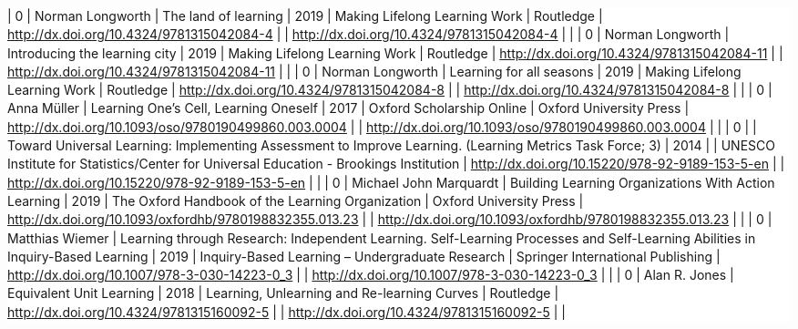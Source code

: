 | 0                                                                                                                             | Norman Longworth                                   | The land of learning                                                                                                                                                                     | 2019       | Making Lifelong Learning Work                                                       | Routledge                                                                              | http://dx.doi.org/10.4324/9781315042084-4                    |          | http://dx.doi.org/10.4324/9781315042084-4                    |  |
| 0                                                                                                                             | Norman Longworth                                   | Introducing the learning city                                                                                                                                                            | 2019       | Making Lifelong Learning Work                                                       | Routledge                                                                              | http://dx.doi.org/10.4324/9781315042084-11                   |          | http://dx.doi.org/10.4324/9781315042084-11                   |  |
| 0                                                                                                                             | Norman Longworth                                   | Learning for all seasons                                                                                                                                                                 | 2019       | Making Lifelong Learning Work                                                       | Routledge                                                                              | http://dx.doi.org/10.4324/9781315042084-8                    |          | http://dx.doi.org/10.4324/9781315042084-8                    |  |
| 0                                                                                                                             | Anna Müller                                        | Learning One’s Cell, Learning Oneself                                                                                                                                                    | 2017       | Oxford Scholarship Online                                                           | Oxford University Press                                                                | http://dx.doi.org/10.1093/oso/9780190499860.003.0004         |          | http://dx.doi.org/10.1093/oso/9780190499860.003.0004         |  |
| 0                                                                                                                             |                                                    | Toward Universal Learning: Implementing Assessment to Improve Learning. (Learning Metrics Task Force; 3)                                                                                 | 2014       |                                                                                     | UNESCO Institute for Statistics/Center for Universal Education - Brookings Institution | http://dx.doi.org/10.15220/978-92-9189-153-5-en              |          | http://dx.doi.org/10.15220/978-92-9189-153-5-en              |  |
| 0                                                                                                                             | Michael John Marquardt                             | Building Learning Organizations With Action Learning                                                                                                                                     | 2019       | The Oxford Handbook of the Learning Organization                                    | Oxford University Press                                                                | http://dx.doi.org/10.1093/oxfordhb/9780198832355.013.23      |          | http://dx.doi.org/10.1093/oxfordhb/9780198832355.013.23      |  |
| 0                                                                                                                             | Matthias Wiemer                                    | Learning through Research: Independent Learning. Self-Learning Processes and Self-Learning Abilities in Inquiry-Based Learning                                                           | 2019       | Inquiry-Based Learning – Undergraduate Research                                     | Springer International Publishing                                                      | http://dx.doi.org/10.1007/978-3-030-14223-0_3                |          | http://dx.doi.org/10.1007/978-3-030-14223-0_3                |  |
| 0                                                                                                                             | Alan R. Jones                                      | Equivalent Unit Learning                                                                                                                                                                 | 2018       | Learning, Unlearning and Re-learning Curves                                         | Routledge                                                                              | http://dx.doi.org/10.4324/9781315160092-5                    |          | http://dx.doi.org/10.4324/9781315160092-5                    |  |